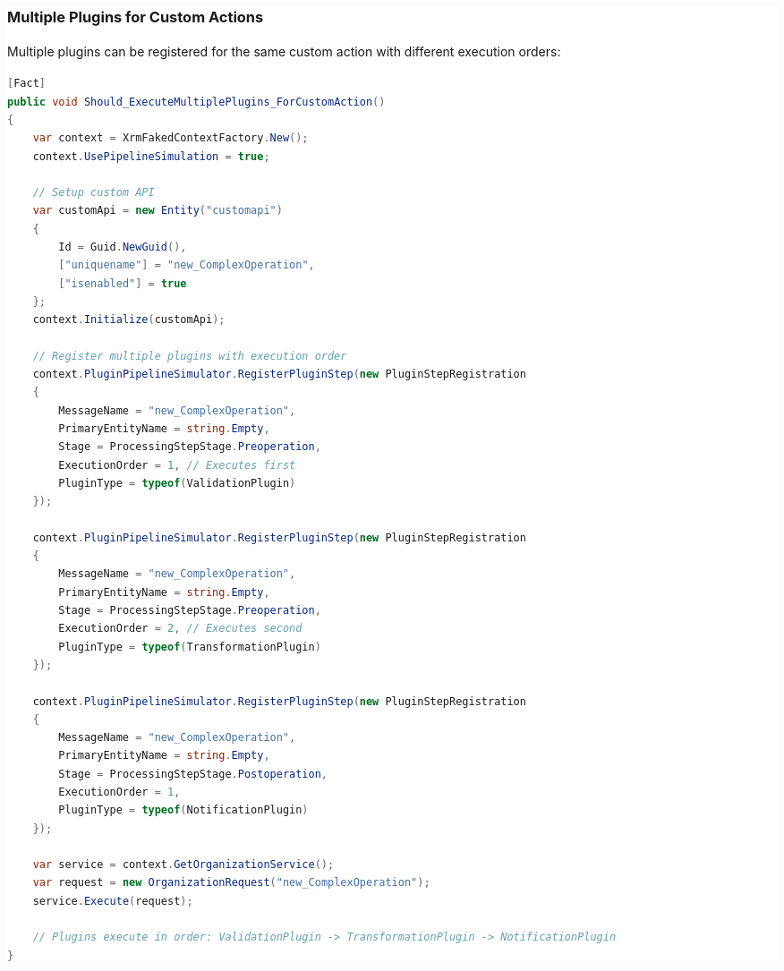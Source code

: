 ### Multiple Plugins for Custom Actions

Multiple plugins can be registered for the same custom action with different execution orders:

```csharp
[Fact]
public void Should_ExecuteMultiplePlugins_ForCustomAction()
{
    var context = XrmFakedContextFactory.New();
    context.UsePipelineSimulation = true;

    // Setup custom API
    var customApi = new Entity("customapi")
    {
        Id = Guid.NewGuid(),
        ["uniquename"] = "new_ComplexOperation",
        ["isenabled"] = true
    };
    context.Initialize(customApi);

    // Register multiple plugins with execution order
    context.PluginPipelineSimulator.RegisterPluginStep(new PluginStepRegistration
    {
        MessageName = "new_ComplexOperation",
        PrimaryEntityName = string.Empty,
        Stage = ProcessingStepStage.Preoperation,
        ExecutionOrder = 1, // Executes first
        PluginType = typeof(ValidationPlugin)
    });

    context.PluginPipelineSimulator.RegisterPluginStep(new PluginStepRegistration
    {
        MessageName = "new_ComplexOperation",
        PrimaryEntityName = string.Empty,
        Stage = ProcessingStepStage.Preoperation,
        ExecutionOrder = 2, // Executes second
        PluginType = typeof(TransformationPlugin)
    });

    context.PluginPipelineSimulator.RegisterPluginStep(new PluginStepRegistration
    {
        MessageName = "new_ComplexOperation",
        PrimaryEntityName = string.Empty,
        Stage = ProcessingStepStage.Postoperation,
        ExecutionOrder = 1,
        PluginType = typeof(NotificationPlugin)
    });

    var service = context.GetOrganizationService();
    var request = new OrganizationRequest("new_ComplexOperation");
    service.Execute(request);
    
    // Plugins execute in order: ValidationPlugin -> TransformationPlugin -> NotificationPlugin
}
```
